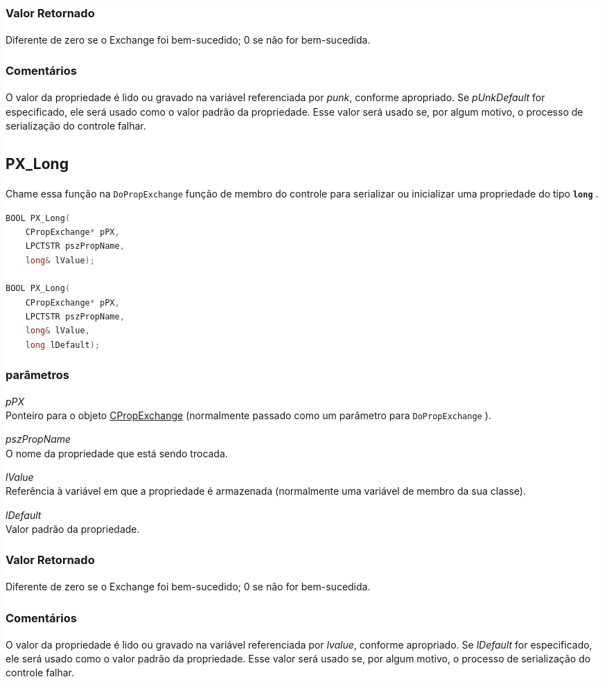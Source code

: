 ### <a name="return-value"></a>Valor Retornado

Diferente de zero se o Exchange foi bem-sucedido; 0 se não for bem-sucedida.

### <a name="remarks"></a>Comentários

O valor da propriedade é lido ou gravado na variável referenciada por *punk*, conforme apropriado. Se *pUnkDefault* for especificado, ele será usado como o valor padrão da propriedade. Esse valor será usado se, por algum motivo, o processo de serialização do controle falhar.

## <a name="px_long"></a><a name="px_long"></a> PX_Long

Chame essa função na `DoPropExchange` função de membro do controle para serializar ou inicializar uma propriedade do tipo **`long`** .

```cpp
BOOL PX_Long(
    CPropExchange* pPX,
    LPCTSTR pszPropName,
    long& lValue);

BOOL PX_Long(
    CPropExchange* pPX,
    LPCTSTR pszPropName,
    long& lValue,
    long lDefault);
```

### <a name="parameters"></a>parâmetros

*pPX*<br/>
Ponteiro para o objeto [CPropExchange](../../mfc/reference/cpropexchange-class.md) (normalmente passado como um parâmetro para `DoPropExchange` ).

*pszPropName*<br/>
O nome da propriedade que está sendo trocada.

*lValue*<br/>
Referência à variável em que a propriedade é armazenada (normalmente uma variável de membro da sua classe).

*lDefault*<br/>
Valor padrão da propriedade.

### <a name="return-value"></a>Valor Retornado

Diferente de zero se o Exchange foi bem-sucedido; 0 se não for bem-sucedida.

### <a name="remarks"></a>Comentários

O valor da propriedade é lido ou gravado na variável referenciada por *lvalue*, conforme apropriado. Se *lDefault* for especificado, ele será usado como o valor padrão da propriedade. Esse valor será usado se, por algum motivo, o processo de serialização do controle falhar.
